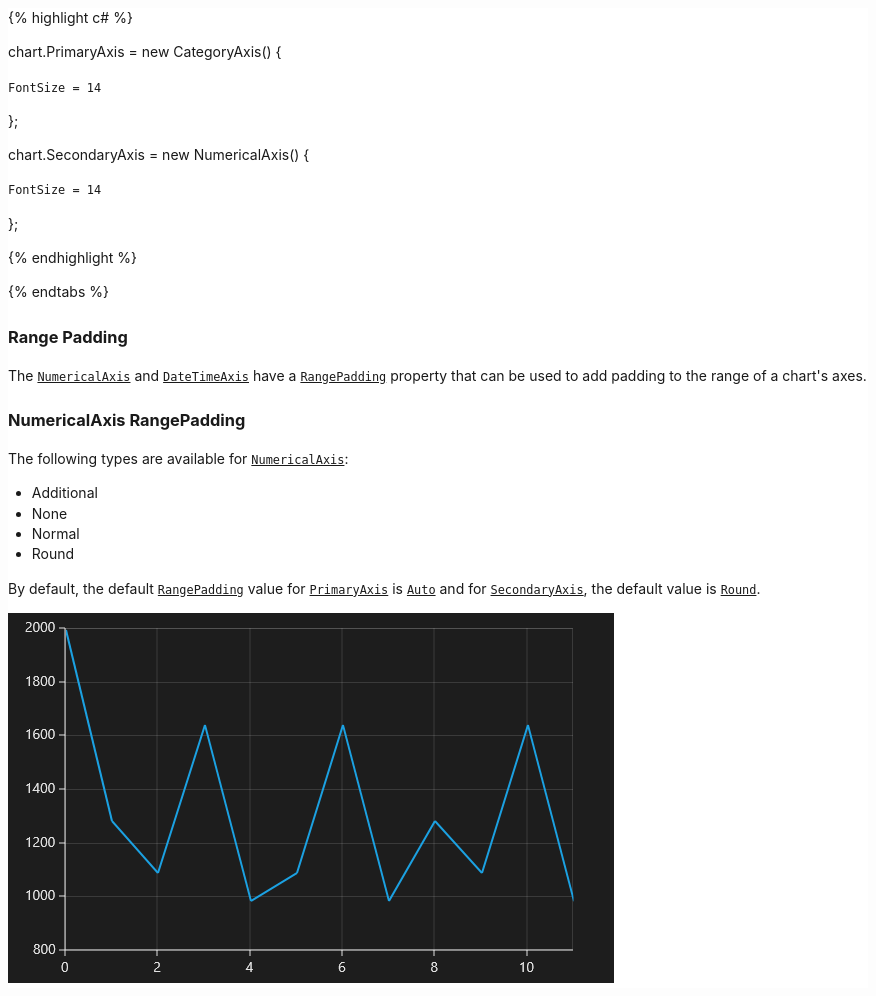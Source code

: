 {% highlight c# %}

chart.PrimaryAxis = new CategoryAxis()
{

    FontSize = 14

};

chart.SecondaryAxis = new NumericalAxis()
{

    FontSize = 14
};

{% endhighlight %}

{% endtabs %}

### Range Padding

The [`NumericalAxis`](https://help.syncfusion.com/cr/cref_files/uwp/Syncfusion.SfChart.UWP~Syncfusion.UI.Xaml.Charts.NumericalAxis.html) and [`DateTimeAxis`](https://help.syncfusion.com/cr/cref_files/uwp/Syncfusion.SfChart.UWP~Syncfusion.UI.Xaml.Charts.DateTimeAxis.html) have a [`RangePadding`](https://help.syncfusion.com/cr/cref_files/uwp/Syncfusion.SfChart.UWP~Syncfusion.UI.Xaml.Charts.NumericalAxis~RangePadding.html) property that can be used to add padding to the range of a chart's axes.

### NumericalAxis RangePadding

The following types are available for [`NumericalAxis`](https://help.syncfusion.com/cr/cref_files/uwp/Syncfusion.SfChart.UWP~Syncfusion.UI.Xaml.Charts.NumericalAxis.html): 

* Additional
* None
* Normal
* Round

By default, the default [`RangePadding`](https://help.syncfusion.com/cr/cref_files/uwp/Syncfusion.SfChart.UWP~Syncfusion.UI.Xaml.Charts.NumericalAxis~RangePadding.html) value for [`PrimaryAxis`](https://help.syncfusion.com/cr/cref_files/uwp/Syncfusion.SfChart.UWP~Syncfusion.UI.Xaml.Charts.SfChart~PrimaryAxis.html) is [`Auto`](https://help.syncfusion.com/cr/cref_files/uwp/Syncfusion.SfChart.UWP~Syncfusion.UI.Xaml.Charts.NumericalPadding.html) and for [`SecondaryAxis`](https://help.syncfusion.com/cr/cref_files/uwp/Syncfusion.SfChart.UWP~Syncfusion.UI.Xaml.Charts.SfChart~SecondaryAxis.html), the default value is [`Round`](https://help.syncfusion.com/cr/cref_files/uwp/Syncfusion.SfChart.UWP~Syncfusion.UI.Xaml.Charts.NumericalPadding.html).

![NumericalAxis range padding support in UWP Chart](Axis_images/Axis_img10.png)
